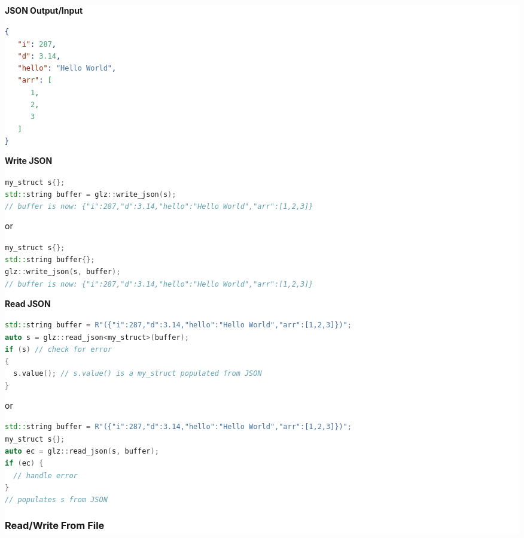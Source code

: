 **JSON Output/Input**

```json
{
   "i": 287,
   "d": 3.14,
   "hello": "Hello World",
   "arr": [
      1,
      2,
      3
   ]
}
```

**Write JSON**

```c++
my_struct s{};
std::string buffer = glz::write_json(s);
// buffer is now: {"i":287,"d":3.14,"hello":"Hello World","arr":[1,2,3]}
```

or

```c++
my_struct s{};
std::string buffer{};
glz::write_json(s, buffer);
// buffer is now: {"i":287,"d":3.14,"hello":"Hello World","arr":[1,2,3]}
```

**Read JSON**

```c++
std::string buffer = R"({"i":287,"d":3.14,"hello":"Hello World","arr":[1,2,3]})";
auto s = glz::read_json<my_struct>(buffer);
if (s) // check for error
{
  s.value(); // s.value() is a my_struct populated from JSON
}
```

or

```c++
std::string buffer = R"({"i":287,"d":3.14,"hello":"Hello World","arr":[1,2,3]})";
my_struct s{};
auto ec = glz::read_json(s, buffer);
if (ec) {
  // handle error
}
// populates s from JSON
```

### Read/Write From File

